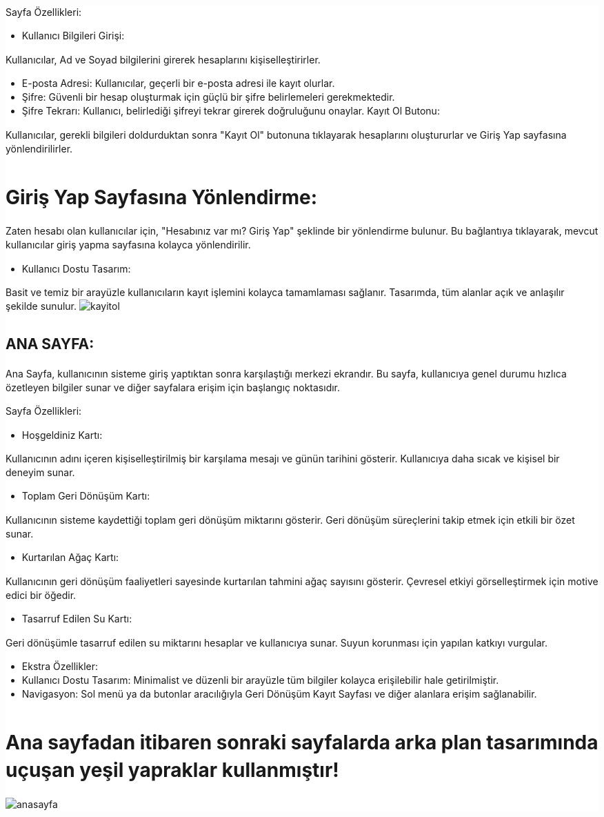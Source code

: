 Sayfa Özellikleri:
* Kullanıcı Bilgileri Girişi:

Kullanıcılar, Ad ve Soyad bilgilerini girerek hesaplarını kişiselleştirirler.
* E-posta Adresi: Kullanıcılar, geçerli bir e-posta adresi ile kayıt olurlar.
* Şifre: Güvenli bir hesap oluşturmak için güçlü bir şifre belirlemeleri gerekmektedir.
* Şifre Tekrarı: Kullanıcı, belirlediği şifreyi tekrar girerek doğruluğunu onaylar.
Kayıt Ol Butonu:

Kullanıcılar, gerekli bilgileri doldurduktan sonra "Kayıt Ol" butonuna tıklayarak hesaplarını oluştururlar ve Giriş Yap sayfasına yönlendirilirler.
# Giriş Yap Sayfasına Yönlendirme:

Zaten hesabı olan kullanıcılar için, "Hesabınız var mı? Giriş Yap" şeklinde bir yönlendirme bulunur.
Bu bağlantıya tıklayarak, mevcut kullanıcılar giriş yapma sayfasına kolayca yönlendirilir.
* Kullanıcı Dostu Tasarım:

Basit ve temiz bir arayüzle kullanıcıların kayıt işlemini kolayca tamamlaması sağlanır.
Tasarımda, tüm alanlar açık ve anlaşılır şekilde sunulur.
![kayitol](https://github.com/user-attachments/assets/dfb151d5-b0d5-4c67-b9cf-817a9848ede3)

## ANA SAYFA:
Ana Sayfa, kullanıcının sisteme giriş yaptıktan sonra karşılaştığı merkezi ekrandır. Bu sayfa, kullanıcıya genel durumu hızlıca özetleyen bilgiler sunar ve diğer sayfalara erişim için başlangıç noktasıdır.

Sayfa Özellikleri:
* Hoşgeldiniz Kartı:

Kullanıcının adını içeren kişiselleştirilmiş bir karşılama mesajı ve günün tarihini gösterir.
Kullanıcıya daha sıcak ve kişisel bir deneyim sunar.
* Toplam Geri Dönüşüm Kartı:

Kullanıcının sisteme kaydettiği toplam geri dönüşüm miktarını gösterir.
Geri dönüşüm süreçlerini takip etmek için etkili bir özet sunar.
* Kurtarılan Ağaç Kartı:

Kullanıcının geri dönüşüm faaliyetleri sayesinde kurtarılan tahmini ağaç sayısını gösterir.
Çevresel etkiyi görselleştirmek için motive edici bir öğedir.
* Tasarruf Edilen Su Kartı:

Geri dönüşümle tasarruf edilen su miktarını hesaplar ve kullanıcıya sunar.
Suyun korunması için yapılan katkıyı vurgular.
* Ekstra Özellikler:
* Kullanıcı Dostu Tasarım: Minimalist ve düzenli bir arayüzle tüm bilgiler kolayca erişilebilir hale getirilmiştir.
* Navigasyon: Sol menü ya da butonlar aracılığıyla Geri Dönüşüm Kayıt Sayfası ve diğer alanlara erişim sağlanabilir.
# Ana sayfadan itibaren sonraki sayfalarda arka plan tasarımında uçuşan yeşil yapraklar kullanmıştır!
![anasayfa](https://github.com/user-attachments/assets/ce050446-b464-462e-9af1-b14ad523fb7d)
